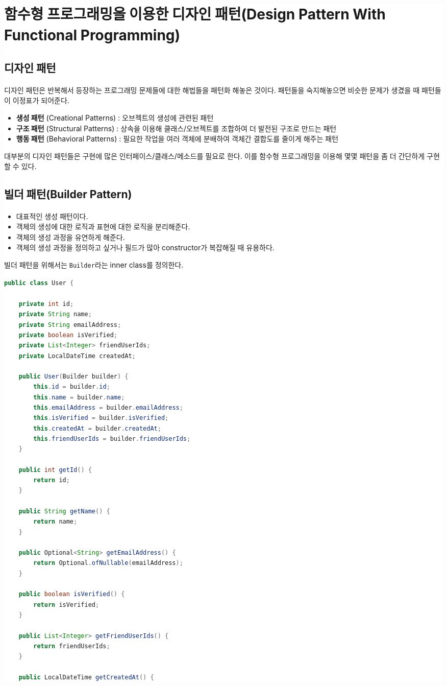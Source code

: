 # 함수형 프로그래밍을 이용한 디자인 패턴(Design Pattern With Functional Programming)

## 디자인 패턴

디자인 패턴은 반복해서 등장하는 프로그래밍 문제들에 대한 해법들을 패턴화 해놓은 것이다. 패턴들을 숙지해놓으면 비슷한 문제가 생겼을 때 패턴들이 이정표가 되어준다. 

- **생성 패턴** (Creational Patterns) : 오브젝트의 생성에 관련된 패턴
- **구조 패턴** (Structural Patterns) : 상속을 이용해 클래스/오브젝트를 조합하여 더 발전된 구조로 만드는 패턴
- **행동 패턴** (Behavioral Patterns) : 필요한 작업을 여러 객체에 분배하여 객체간 결합도를 줄이게 해주는 패턴

대부분의 디자인 패턴들은 구현에 많은 인터페이스/클래스/메소드를 필요로 한다. 이를 함수형 프로그래밍을 이용해 몇몇 패턴을 좀 더 간단하게 구현할 수 있다.



## 빌더 패턴(Builder Pattern)

- 대표적인 생성 패턴이다.
- 객체의 생성에 대한 로직과 표현에 대한 로직을 분리해준다.
- 객체의 생성 과정을 유연하게 해준다.
- 객체의 생성 과정을 정의하고 싶거나 필드가 많아 constructor가 복잡해질 때 유용하다.

빌더 패턴을 위해서는 `Builder`라는 inner class를 정의한다.

```java
public class User {

    private int id;
    private String name;
    private String emailAddress;
    private boolean isVerified;
    private List<Integer> friendUserIds;
    private LocalDateTime createdAt;

    public User(Builder builder) {
        this.id = builder.id;
        this.name = builder.name;
        this.emailAddress = builder.emailAddress;
        this.isVerified = builder.isVerified;
        this.createdAt = builder.createdAt;
        this.friendUserIds = builder.friendUserIds;
    }

    public int getId() {
        return id;
    }

    public String getName() {
        return name;
    }

    public Optional<String> getEmailAddress() {
        return Optional.ofNullable(emailAddress);
    }

    public boolean isVerified() {
        return isVerified;
    }

    public List<Integer> getFriendUserIds() {
        return friendUserIds;
    }

    public LocalDateTime getCreatedAt() {
```